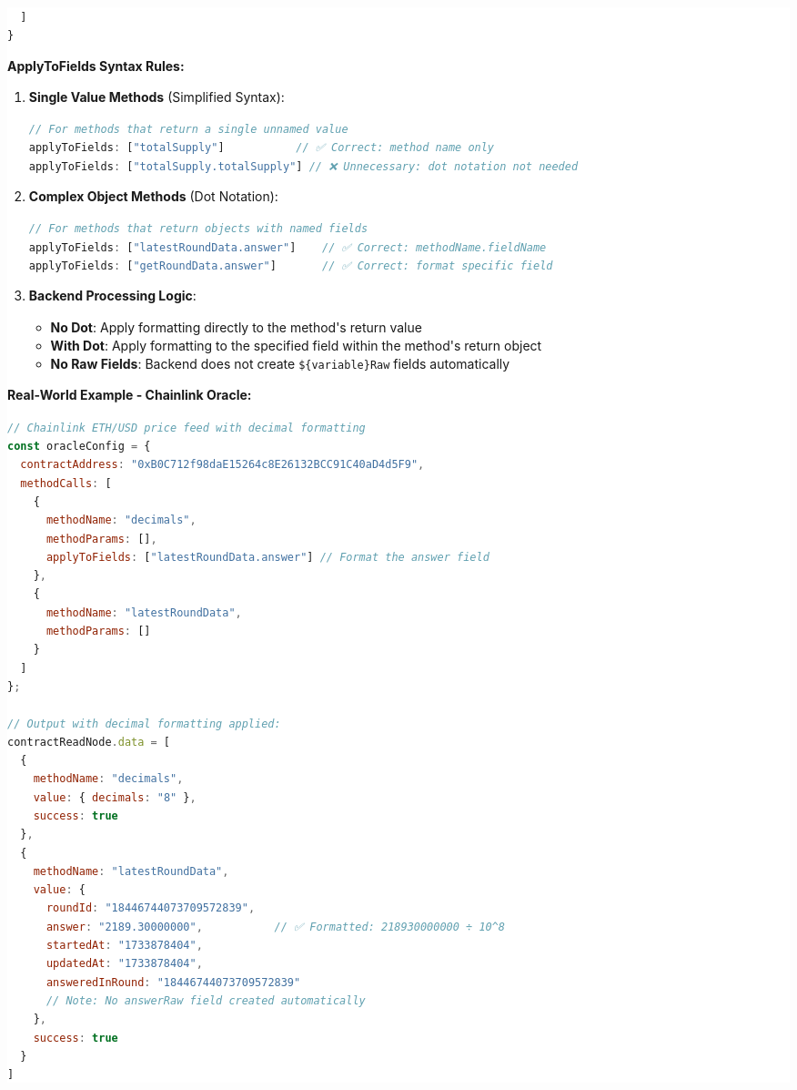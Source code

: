 ```javascript
  ]
}
```

**ApplyToFields Syntax Rules:**

1. **Single Value Methods** (Simplified Syntax):
   ```javascript
   // For methods that return a single unnamed value
   applyToFields: ["totalSupply"]           // ✅ Correct: method name only
   applyToFields: ["totalSupply.totalSupply"] // ❌ Unnecessary: dot notation not needed
   ```

2. **Complex Object Methods** (Dot Notation):
   ```javascript
   // For methods that return objects with named fields
   applyToFields: ["latestRoundData.answer"]    // ✅ Correct: methodName.fieldName
   applyToFields: ["getRoundData.answer"]       // ✅ Correct: format specific field
   ```

3. **Backend Processing Logic**:
   - **No Dot**: Apply formatting directly to the method's return value
   - **With Dot**: Apply formatting to the specified field within the method's return object
   - **No Raw Fields**: Backend does not create `${variable}Raw` fields automatically

**Real-World Example - Chainlink Oracle:**

```javascript
// Chainlink ETH/USD price feed with decimal formatting
const oracleConfig = {
  contractAddress: "0xB0C712f98daE15264c8E26132BCC91C40aD4d5F9",
  methodCalls: [
    {
      methodName: "decimals",
      methodParams: [],
      applyToFields: ["latestRoundData.answer"] // Format the answer field
    },
    {
      methodName: "latestRoundData",
      methodParams: []
    }
  ]
};

// Output with decimal formatting applied:
contractReadNode.data = [
  {
    methodName: "decimals", 
    value: { decimals: "8" },
    success: true
  },
  {
    methodName: "latestRoundData",
    value: {
      roundId: "18446744073709572839",
      answer: "2189.30000000",           // ✅ Formatted: 218930000000 ÷ 10^8
      startedAt: "1733878404",
      updatedAt: "1733878404", 
      answeredInRound: "18446744073709572839"
      // Note: No answerRaw field created automatically
    },
    success: true
  }
]
```
